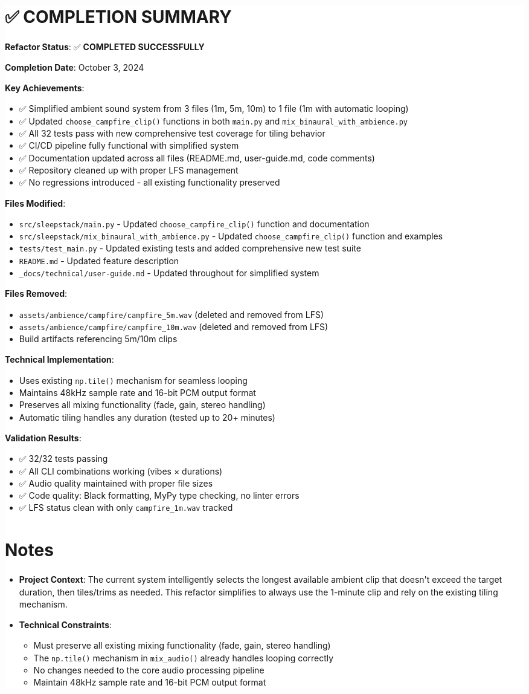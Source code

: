# ✅ COMPLETION SUMMARY

**Refactor Status**: ✅ **COMPLETED SUCCESSFULLY**

**Completion Date**: October 3, 2024

**Key Achievements**:
- ✅ Simplified ambient sound system from 3 files (1m, 5m, 10m) to 1 file (1m with automatic looping)
- ✅ Updated `choose_campfire_clip()` functions in both `main.py` and `mix_binaural_with_ambience.py`
- ✅ All 32 tests pass with new comprehensive test coverage for tiling behavior
- ✅ CI/CD pipeline fully functional with simplified system
- ✅ Documentation updated across all files (README.md, user-guide.md, code comments)
- ✅ Repository cleaned up with proper LFS management
- ✅ No regressions introduced - all existing functionality preserved

**Files Modified**:
- `src/sleepstack/main.py` - Updated `choose_campfire_clip()` function and documentation
- `src/sleepstack/mix_binaural_with_ambience.py` - Updated `choose_campfire_clip()` function and examples
- `tests/test_main.py` - Updated existing tests and added comprehensive new test suite
- `README.md` - Updated feature description
- `_docs/technical/user-guide.md` - Updated throughout for simplified system

**Files Removed**:
- `assets/ambience/campfire/campfire_5m.wav` (deleted and removed from LFS)
- `assets/ambience/campfire/campfire_10m.wav` (deleted and removed from LFS)
- Build artifacts referencing 5m/10m clips

**Technical Implementation**:
- Uses existing `np.tile()` mechanism for seamless looping
- Maintains 48kHz sample rate and 16-bit PCM output format
- Preserves all mixing functionality (fade, gain, stereo handling)
- Automatic tiling handles any duration (tested up to 20+ minutes)

**Validation Results**:
- ✅ 32/32 tests passing
- ✅ All CLI combinations working (vibes × durations)
- ✅ Audio quality maintained with proper file sizes
- ✅ Code quality: Black formatting, MyPy type checking, no linter errors
- ✅ LFS status clean with only `campfire_1m.wav` tracked

# Notes

- **Project Context**: The current system intelligently selects the longest available ambient clip that doesn't exceed the target duration, then tiles/trims as needed. This refactor simplifies to always use the 1-minute clip and rely on the existing tiling mechanism.

- **Technical Constraints**: 
  - Must preserve all existing mixing functionality (fade, gain, stereo handling)
  - The `np.tile()` mechanism in `mix_audio()` already handles looping correctly
  - No changes needed to the core audio processing pipeline
  - Maintain 48kHz sample rate and 16-bit PCM output format

